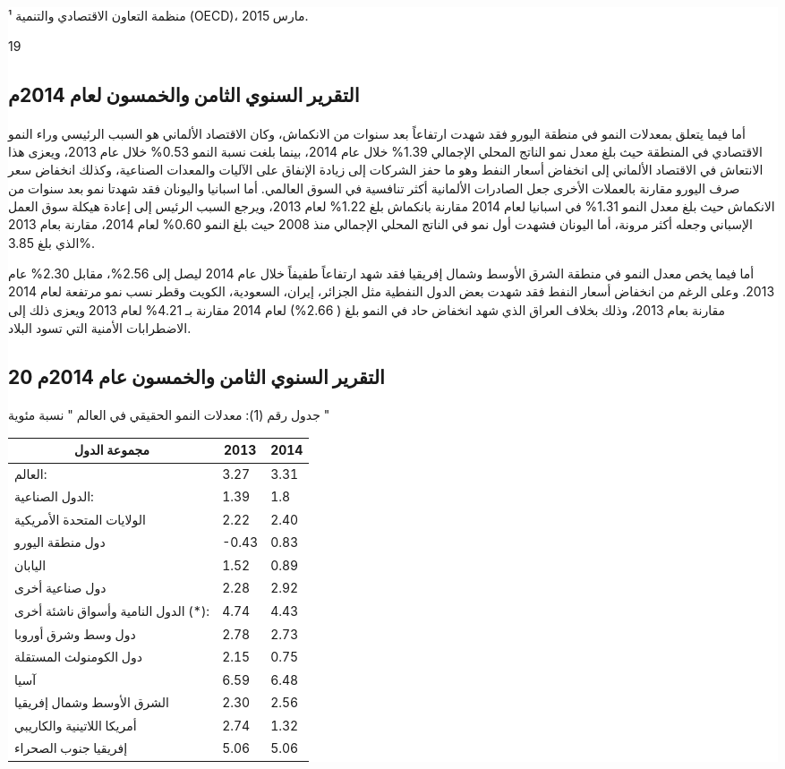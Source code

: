 ¹ منظمة التعاون الاقتصادي والتنمية (OECD)، مارس 2015.

19

التقرير السنوي الثامن والخمسون لعام 2014م
---
أما فيما يتعلق بمعدلات النمو في منطقة اليورو فقد شهدت ارتفاعاً بعد سنوات من الانكماش، وكان الاقتصاد الألماني هو السبب الرئيسي وراء النمو الاقتصادي في المنطقة حيث بلغ معدل نمو الناتج المحلي الإجمالي 1.39% خلال عام 2014، بينما بلغت نسبة النمو 0.53% خلال عام 2013، ويعزى هذا الانتعاش في الاقتصاد الألماني إلى انخفاض أسعار النفط وهو ما حفز الشركات إلى زيادة الإنفاق على الآليات والمعدات الصناعية، وكذلك انخفاض سعر صرف اليورو مقارنة بالعملات الأخرى جعل الصادرات الألمانية أكثر تنافسية في السوق العالمي. أما اسبانيا واليونان فقد شهدتا نمو بعد سنوات من الانكماش حيث بلغ معدل النمو 1.31% في اسبانيا لعام 2014 مقارنة بانكماش بلغ 1.22% لعام 2013، ويرجع السبب الرئيس إلى إعادة هيكلة سوق العمل الإسباني وجعله أكثر مرونة، أما اليونان فشهدت أول نمو في الناتج المحلي الإجمالي منذ 2008 حيث بلغ النمو 0.60% لعام 2014، مقارنة بعام 2013 الذي بلغ 3.85%.

أما فيما يخص معدل النمو في منطقة الشرق الأوسط وشمال إفريقيا فقد شهد ارتفاعاً طفيفاً خلال عام 2014 ليصل إلى 2.56%، مقابل 2.30% عام 2013. وعلى الرغم من انخفاض أسعار النفط فقد شهدت بعض الدول النفطية مثل الجزائر، إيران، السعودية، الكويت وقطر نسب نمو مرتفعة لعام 2014 مقارنة بعام 2013، وذلك بخلاف العراق الذي شهد انخفاض حاد في النمو بلغ ( 2.66%) لعام 2014 مقارنة بـ 4.21% لعام 2013 ويعزى ذلك إلى الاضطرابات الأمنية التي تسود البلاد.

20
التقرير السنوي الثامن والخمسون عام 2014م
---
جدول رقم (1): معدلات النمو الحقيقي في العالم
" نسبة مئوية "

| مجموعة الدول | 2013 | 2014 |
|--------------|------|------|
| العالم: | 3.27 | 3.31 |
| الدول الصناعية: | 1.39 | 1.8 |
| الولايات المتحدة الأمريكية | 2.22 | 2.40 |
| دول منطقة اليورو | -0.43 | 0.83 |
| اليابان | 1.52 | 0.89 |
| دول صناعية أخرى | 2.28 | 2.92 |
| الدول النامية وأسواق ناشئة أخرى (*): | 4.74 | 4.43 |
| دول وسط وشرق أوروبا | 2.78 | 2.73 |
| دول الكومنولث المستقلة | 2.15 | 0.75 |
| آسيا | 6.59 | 6.48 |
| الشرق الأوسط وشمال إفريقيا | 2.30 | 2.56 |
| أمريكا اللاتينية والكاريبي | 2.74 | 1.32 |
| إفريقيا جنوب الصحراء | 5.06 | 5.06 |
